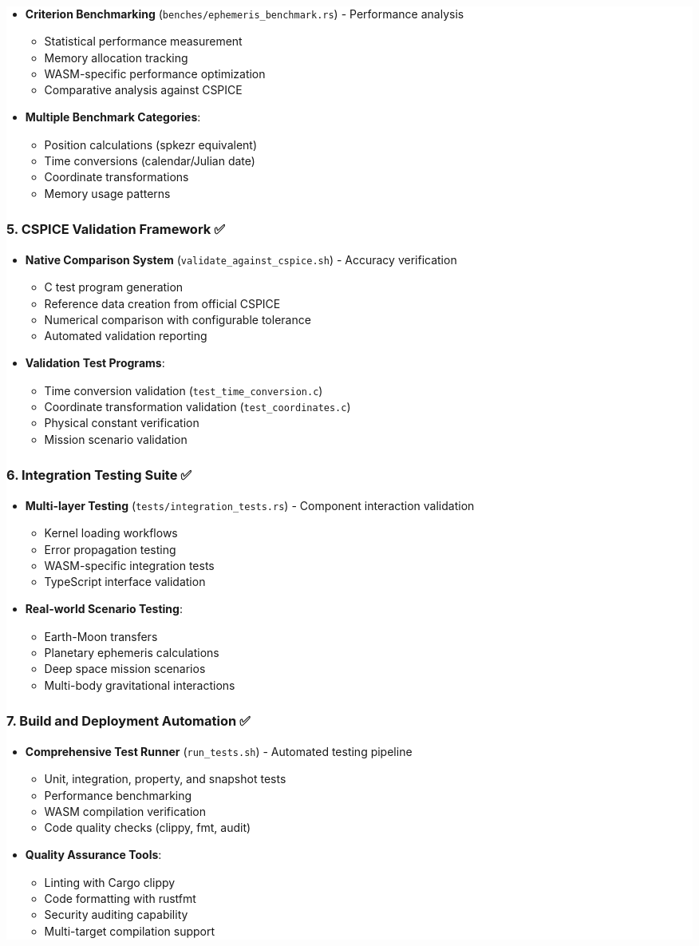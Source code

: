 - **Criterion Benchmarking** (`benches/ephemeris_benchmark.rs`) - Performance analysis
  - Statistical performance measurement
  - Memory allocation tracking
  - WASM-specific performance optimization
  - Comparative analysis against CSPICE

- **Multiple Benchmark Categories**:
  - Position calculations (spkezr equivalent)
  - Time conversions (calendar/Julian date)
  - Coordinate transformations
  - Memory usage patterns

### 5. **CSPICE Validation Framework** ✅

- **Native Comparison System** (`validate_against_cspice.sh`) - Accuracy verification
  - C test program generation
  - Reference data creation from official CSPICE
  - Numerical comparison with configurable tolerance
  - Automated validation reporting

- **Validation Test Programs**:
  - Time conversion validation (`test_time_conversion.c`)
  - Coordinate transformation validation (`test_coordinates.c`)
  - Physical constant verification
  - Mission scenario validation

### 6. **Integration Testing Suite** ✅

- **Multi-layer Testing** (`tests/integration_tests.rs`) - Component interaction validation
  - Kernel loading workflows
  - Error propagation testing
  - WASM-specific integration tests
  - TypeScript interface validation

- **Real-world Scenario Testing**:
  - Earth-Moon transfers
  - Planetary ephemeris calculations
  - Deep space mission scenarios
  - Multi-body gravitational interactions

### 7. **Build and Deployment Automation** ✅

- **Comprehensive Test Runner** (`run_tests.sh`) - Automated testing pipeline
  - Unit, integration, property, and snapshot tests
  - Performance benchmarking
  - WASM compilation verification
  - Code quality checks (clippy, fmt, audit)

- **Quality Assurance Tools**:
  - Linting with Cargo clippy
  - Code formatting with rustfmt
  - Security auditing capability
  - Multi-target compilation support
